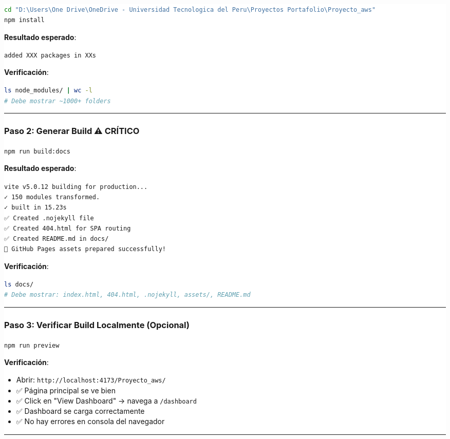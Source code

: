 ```bash
cd "D:\Users\One Drive\OneDrive - Universidad Tecnologica del Peru\Proyectos Portafolio\Proyecto_aws"
npm install
```

**Resultado esperado**:
```
added XXX packages in XXs
```

**Verificación**:
```bash
ls node_modules/ | wc -l
# Debe mostrar ~1000+ folders
```

---

### Paso 2: Generar Build ⚠️ CRÍTICO

```bash
npm run build:docs
```

**Resultado esperado**:
```
vite v5.0.12 building for production...
✓ 150 modules transformed.
✓ built in 15.23s
✅ Created .nojekyll file
✅ Created 404.html for SPA routing
✅ Created README.md in docs/
🎉 GitHub Pages assets prepared successfully!
```

**Verificación**:
```bash
ls docs/
# Debe mostrar: index.html, 404.html, .nojekyll, assets/, README.md
```

---

### Paso 3: Verificar Build Localmente (Opcional)

```bash
npm run preview
```

**Verificación**:
- Abrir: `http://localhost:4173/Proyecto_aws/`
- ✅ Página principal se ve bien
- ✅ Click en "View Dashboard" → navega a `/dashboard`
- ✅ Dashboard se carga correctamente
- ✅ No hay errores en consola del navegador

---